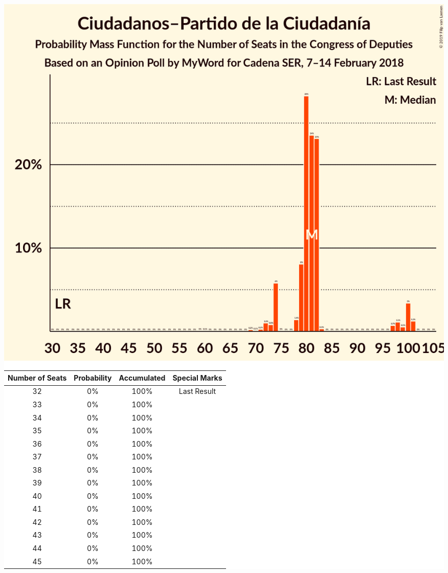 ![Graph with seats probability mass function not yet produced](2018-02-14-MyWord-seats-pmf-ciudadanos–partidodelaciudadanía.png "Seats Probability Mass Function")

| Number of Seats | Probability | Accumulated | Special Marks |
|:---------------:|:-----------:|:-----------:|:-------------:|
| 32 | 0% | 100% | Last Result |
| 33 | 0% | 100% |  |
| 34 | 0% | 100% |  |
| 35 | 0% | 100% |  |
| 36 | 0% | 100% |  |
| 37 | 0% | 100% |  |
| 38 | 0% | 100% |  |
| 39 | 0% | 100% |  |
| 40 | 0% | 100% |  |
| 41 | 0% | 100% |  |
| 42 | 0% | 100% |  |
| 43 | 0% | 100% |  |
| 44 | 0% | 100% |  |
| 45 | 0% | 100% |  |